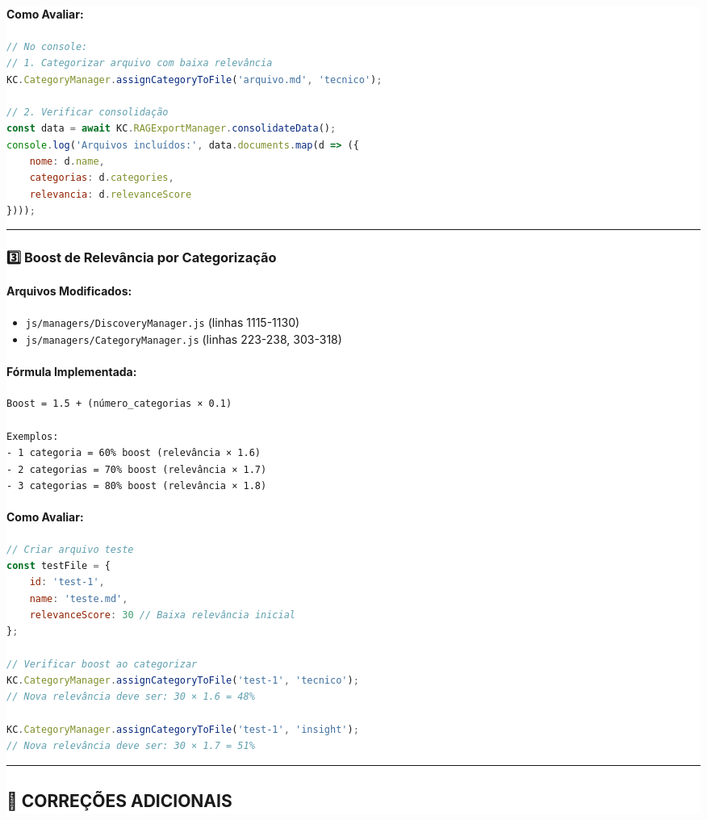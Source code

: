 #### Como Avaliar:
```javascript
// No console:
// 1. Categorizar arquivo com baixa relevância
KC.CategoryManager.assignCategoryToFile('arquivo.md', 'tecnico');

// 2. Verificar consolidação
const data = await KC.RAGExportManager.consolidateData();
console.log('Arquivos incluídos:', data.documents.map(d => ({
    nome: d.name,
    categorias: d.categories,
    relevancia: d.relevanceScore
})));
```

---

### 3️⃣ **Boost de Relevância por Categorização**

#### Arquivos Modificados:
- `js/managers/DiscoveryManager.js` (linhas 1115-1130)
- `js/managers/CategoryManager.js` (linhas 223-238, 303-318)

#### Fórmula Implementada:
```
Boost = 1.5 + (número_categorias × 0.1)

Exemplos:
- 1 categoria = 60% boost (relevância × 1.6)
- 2 categorias = 70% boost (relevância × 1.7)
- 3 categorias = 80% boost (relevância × 1.8)
```

#### Como Avaliar:
```javascript
// Criar arquivo teste
const testFile = {
    id: 'test-1',
    name: 'teste.md',
    relevanceScore: 30 // Baixa relevância inicial
};

// Verificar boost ao categorizar
KC.CategoryManager.assignCategoryToFile('test-1', 'tecnico');
// Nova relevância deve ser: 30 × 1.6 = 48%

KC.CategoryManager.assignCategoryToFile('test-1', 'insight');
// Nova relevância deve ser: 30 × 1.7 = 51%
```

---

## 🔧 CORREÇÕES ADICIONAIS
